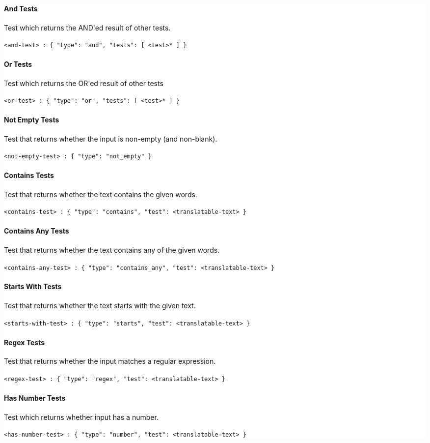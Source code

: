 #### And Tests

Test which returns the AND'ed result of other tests.

```
<and-test> : { "type": "and", "tests": [ <test>* ] }
```

#### Or Tests

Test which returns the OR'ed result of other tests

```
<or-test> : { "type": "or", "tests": [ <test>* ] }
```

#### Not Empty Tests

Test that returns whether the input is non-empty (and non-blank).

```
<not-empty-test> : { "type": "not_empty" }
```

#### Contains Tests

Test that returns whether the text contains the given words.

```
<contains-test> : { "type": "contains", "test": <translatable-text> }
```

#### Contains Any Tests

Test that returns whether the text contains any of the given words.

```
<contains-any-test> : { "type": "contains_any", "test": <translatable-text> }
```

#### Starts With Tests

Test that returns whether the text starts with the given text.

```
<starts-with-test> : { "type": "starts", "test": <translatable-text> }
```

#### Regex Tests

Test that returns whether the input matches a regular expression.

```
<regex-test> : { "type": "regex", "test": <translatable-text> }
```

#### Has Number Tests

Test which returns whether input has a number.

```
<has-number-test> : { "type": "number", "test": <translatable-text> }
```
